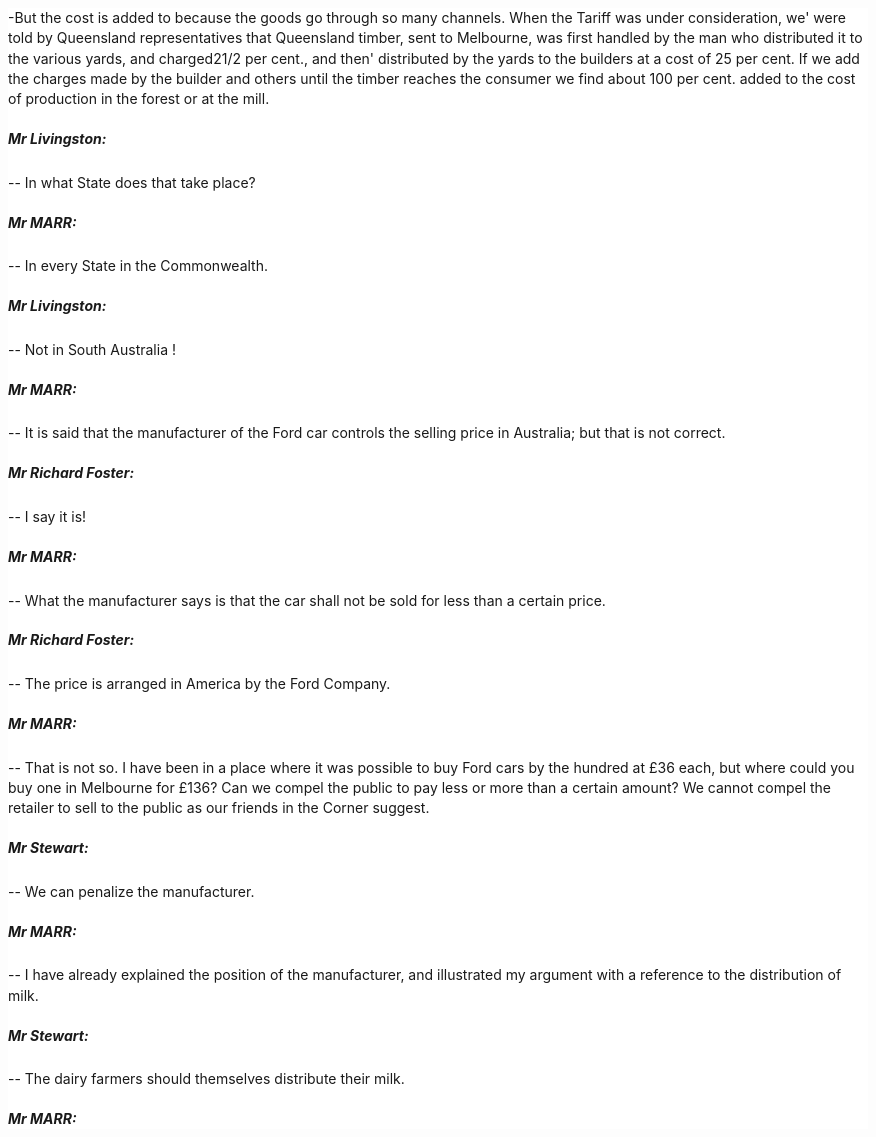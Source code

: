 -But the cost is added to because the goods go through so many channels. When the Tariff was under consideration, we' were told by Queensland representatives that Queensland timber, sent to Melbourne, was first handled by the man who distributed it to the various yards, and charged21/2 per cent., and then' distributed by the yards to the builders at a cost of 25 per cent. If we add the charges made by the builder and others until the timber reaches the consumer we find about 100 per cent. added to the cost of production in the forest or at the mill. 

##### Mr Livingston:

-- In what State does that take place? 

##### Mr MARR:

-- In every State in the Commonwealth. 

##### Mr Livingston:

-- Not in South Australia ! 

##### Mr MARR:

-- It is said that the manufacturer of the Ford car controls the selling price in Australia; but that is not correct. 

##### Mr Richard Foster:

-- I say it is! 

##### Mr MARR:

-- What the manufacturer says is that the car shall not be sold for less than a certain price. 

##### Mr Richard Foster:

-- The price is arranged in America by the Ford Company. 

##### Mr MARR:

-- That is not so. I have been in a place where it was possible to buy Ford cars by the hundred at £36 each, but where could you buy one in Melbourne for £136? Can we compel the public to pay less or more than a certain amount? We cannot compel the retailer to sell to the public as our friends in the Corner suggest. 

##### Mr Stewart:

-- We can penalize the manufacturer. 

##### Mr MARR:

-- I have already explained the position of the manufacturer, and illustrated my argument with a reference to the distribution of milk. 

##### Mr Stewart:

-- The dairy farmers should themselves distribute their milk. 

##### Mr MARR:
